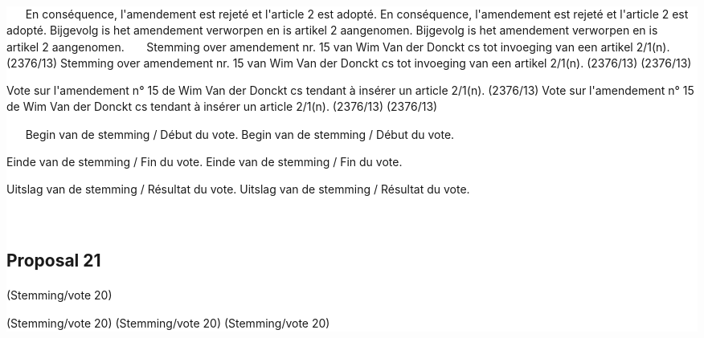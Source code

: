  
 
 
En conséquence, l'amendement est rejeté et
l'article 2 est adopté.
En conséquence, l'amendement est rejeté et
l'article 2 est adopté.
Bijgevolg is het amendement verworpen en is
artikel 2 aangenomen.
Bijgevolg is het amendement verworpen en is
artikel 2 aangenomen.
 
 
 
Stemming over amendement nr. 15 van Wim
Van der Donckt cs tot invoeging van een artikel 2/1(n). (2376/13)
Stemming over amendement nr. 15 van Wim
Van der Donckt cs tot invoeging van een artikel 2/1(n). 
(2376/13)
(2376/13)

Vote sur
l'amendement n° 15 de Wim Van der Donckt cs tendant à insérer un
article 2/1(n). (2376/13)
Vote sur
l'amendement n° 15 de Wim Van der Donckt cs tendant à insérer un
article 2/1(n). 
(2376/13)
(2376/13)

 
 
 
Begin van de
stemming / Début du vote.
Begin van de
stemming / Début du vote.

Einde van de
stemming / Fin du vote.
Einde van de
stemming / Fin du vote.

Uitslag van de
stemming / Résultat du vote.
Uitslag van de
stemming / Résultat du vote.

 
 
 

## Proposal 21


(Stemming/vote 20)

(Stemming/vote 20)
(Stemming/vote 20)
(Stemming/vote 20)
